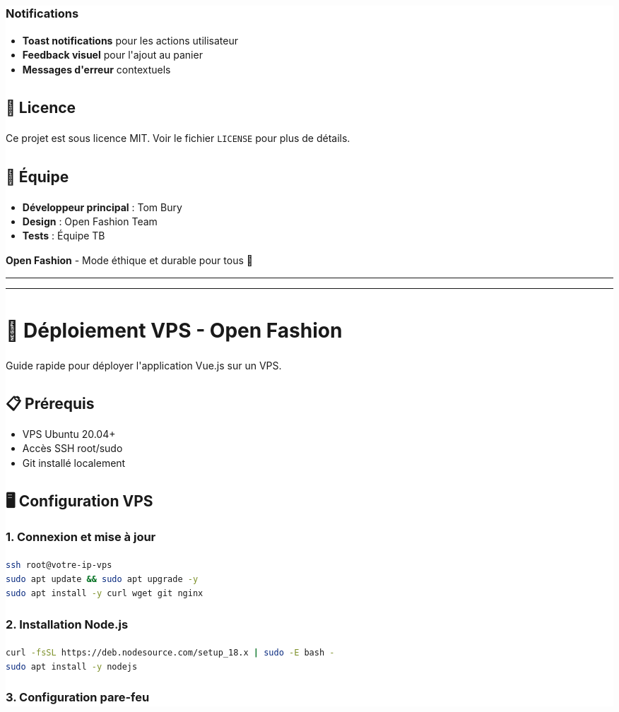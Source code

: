 ### Notifications
- **Toast notifications** pour les actions utilisateur
- **Feedback visuel** pour l'ajout au panier
- **Messages d'erreur** contextuels


## 📄 Licence

Ce projet est sous licence MIT. Voir le fichier `LICENSE` pour plus de détails.

## 👥 Équipe

- **Développeur principal** : Tom Bury
- **Design** : Open Fashion Team
- **Tests** : Équipe TB



**Open Fashion** - Mode éthique et durable pour tous 🌱


---

---

# 🚀 Déploiement VPS - Open Fashion

Guide rapide pour déployer l'application Vue.js sur un VPS.

## 📋 Prérequis

- VPS Ubuntu 20.04+
- Accès SSH root/sudo
- Git installé localement

## 🖥️ Configuration VPS

### 1. Connexion et mise à jour

```bash
ssh root@votre-ip-vps
sudo apt update && sudo apt upgrade -y
sudo apt install -y curl wget git nginx
```

### 2. Installation Node.js

```bash
curl -fsSL https://deb.nodesource.com/setup_18.x | sudo -E bash -
sudo apt install -y nodejs
```

### 3. Configuration pare-feu
